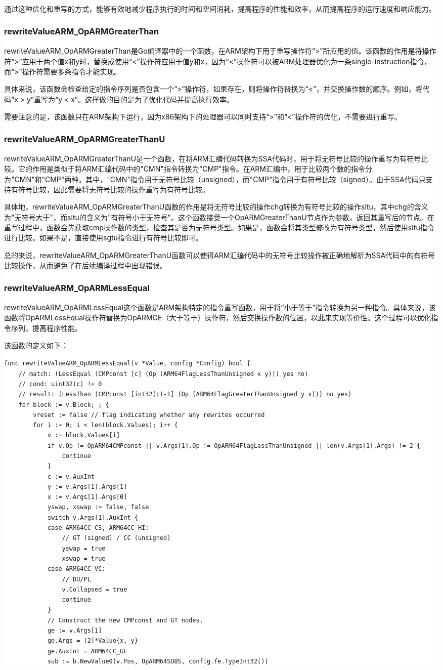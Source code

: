 通过这种优化和重写的方式，能够有效地减少程序执行的时间和空间消耗，提高程序的性能和效率，从而提高程序的运行速度和响应能力。



### rewriteValueARM_OpARMGreaterThan

rewriteValueARM_OpARMGreaterThan是Go编译器中的一个函数，在ARM架构下用于重写操作符“>”所应用的值。该函数的作用是将操作符“>”应用于两个值x和y时，替换成使用“<”操作符应用于值y和x，因为“<”操作符可以被ARM处理器优化为一条single-instruction指令，而“>”操作符需要多条指令才能实现。

具体来说，该函数会检查给定的指令序列是否包含一个“>”操作符，如果存在，则将操作符替换为“<”，并交换操作数的顺序。例如，将代码“x > y”重写为“y < x”。这样做的目的是为了优化代码并提高执行效率。

需要注意的是，该函数只在ARM架构下运行，因为x86架构下的处理器可以同时支持“>”和“<”操作符的优化，不需要进行重写。



### rewriteValueARM_OpARMGreaterThanU

rewriteValueARM_OpARMGreaterThanU是一个函数，在将ARM汇编代码转换为SSA代码时，用于将无符号比较的操作重写为有符号比较。它的作用是类似于将ARM汇编代码中的"CMN"指令转换为"CMP"指令。在ARM汇编中，用于比较两个数的指令分为"CMN"和"CMP"两种。其中，"CMN"指令用于无符号比较（unsigned），而"CMP"指令用于有符号比较（signed）。由于SSA代码只支持有符号比较，因此需要将无符号比较的操作重写为有符号比较。

具体地，rewriteValueARM_OpARMGreaterThanU函数的作用是将无符号比较的操作chg转换为有符号比较的操作sltu，其中chg的含义为"无符号大于"，而sltu的含义为"有符号小于无符号"。这个函数接受一个OpARMGreaterThanU节点作为参数，返回其重写后的节点。在重写过程中，函数会先获取cmp操作数的类型，检查其是否为无符号类型。如果是，函数会将其类型修改为有符号类型，然后使用sltu指令进行比较。如果不是，直接使用sgtu指令进行有符号比较即可。

总的来说，rewriteValueARM_OpARMGreaterThanU函数可以使得ARM汇编代码中的无符号比较操作被正确地解析为SSA代码中的有符号比较操作，从而避免了在后续编译过程中出现错误。



### rewriteValueARM_OpARMLessEqual

rewriteValueARM_OpARMLessEqual这个函数是ARM架构特定的指令重写函数，用于将“小于等于”指令转换为另一种指令。具体来说，该函数将OpARMLessEqual操作符替换为OpARMGE（大于等于）操作符，然后交换操作数的位置，以此来实现等价性。这个过程可以优化指令序列，提高程序性能。

该函数的定义如下：

```
func rewriteValueARM_OpARMLessEqual(v *Value, config *Config) bool {
    // match: (LessEqual (CMPconst [c] (Op (ARM64FlagLessThanUnsigned x y))) yes no)
    // cond: uint32(c) != 0
    // result: (LessThan (CMPconst [int32(c)-1] (Op (ARM64FlagGreaterThanUnsigned y x))) no yes)
    for block := v.Block; ; {
        vreset := false // flag indicating whether any rewrites occurred
        for i := 0; i < len(block.Values); i++ {
            v := block.Values[i]
            if v.Op != OpARM64CMPconst || v.Args[1].Op != OpARM64FlagLessThanUnsigned || len(v.Args[1].Args) != 2 {
                continue
            }
            c := v.AuxInt
            y := v.Args[1].Args[1]
            x := v.Args[1].Args[0]
            yswap, xswap := false, false
            switch v.Args[1].AuxInt {
            case ARM64CC_CS, ARM64CC_HI:
                // GT (signed) / CC (unsigned)
                yswap = true
                xswap = true
            case ARM64CC_VC:
                // DU/PL
                v.Collapsed = true
                continue
            }
            // Construct the new CMPconst and GT nodes.
            ge := v.Args[1]
            ge.Args = [2]*Value{x, y}
            ge.AuxInt = ARM64CC_GE
            sub := b.NewValue0(v.Pos, OpARM64SUBS, config.fe.TypeInt32())
```